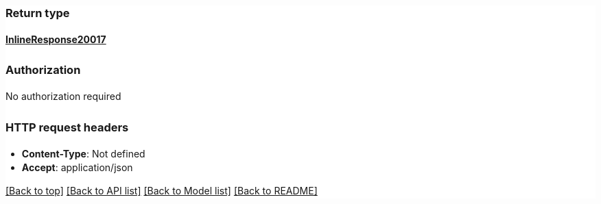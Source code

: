### Return type

[**InlineResponse20017**](inline_response_200_17.md)

### Authorization

No authorization required

### HTTP request headers

- **Content-Type**: Not defined
- **Accept**: application/json

[[Back to top]](#) [[Back to API list]](../README.md#documentation-for-api-endpoints)
[[Back to Model list]](../README.md#documentation-for-models)
[[Back to README]](../README.md)


